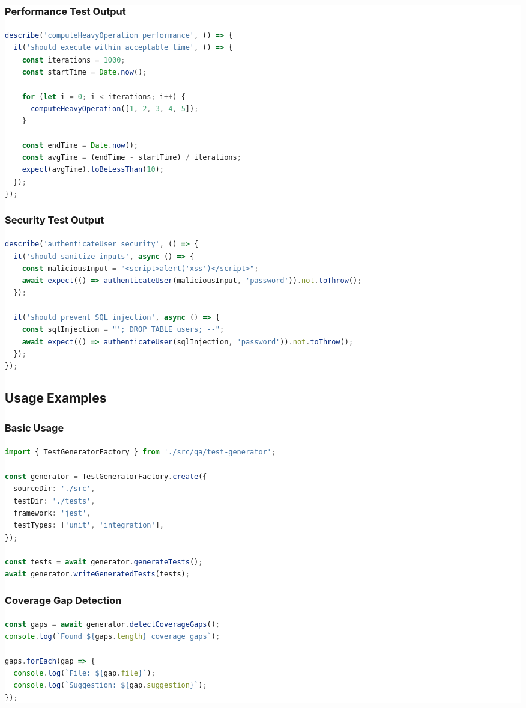 ### Performance Test Output
```typescript
describe('computeHeavyOperation performance', () => {
  it('should execute within acceptable time', () => {
    const iterations = 1000;
    const startTime = Date.now();

    for (let i = 0; i < iterations; i++) {
      computeHeavyOperation([1, 2, 3, 4, 5]);
    }

    const endTime = Date.now();
    const avgTime = (endTime - startTime) / iterations;
    expect(avgTime).toBeLessThan(10);
  });
});
```

### Security Test Output
```typescript
describe('authenticateUser security', () => {
  it('should sanitize inputs', async () => {
    const maliciousInput = "<script>alert('xss')</script>";
    await expect(() => authenticateUser(maliciousInput, 'password')).not.toThrow();
  });

  it('should prevent SQL injection', async () => {
    const sqlInjection = "'; DROP TABLE users; --";
    await expect(() => authenticateUser(sqlInjection, 'password')).not.toThrow();
  });
});
```

## Usage Examples

### Basic Usage
```typescript
import { TestGeneratorFactory } from './src/qa/test-generator';

const generator = TestGeneratorFactory.create({
  sourceDir: './src',
  testDir: './tests',
  framework: 'jest',
  testTypes: ['unit', 'integration'],
});

const tests = await generator.generateTests();
await generator.writeGeneratedTests(tests);
```

### Coverage Gap Detection
```typescript
const gaps = await generator.detectCoverageGaps();
console.log(`Found ${gaps.length} coverage gaps`);

gaps.forEach(gap => {
  console.log(`File: ${gap.file}`);
  console.log(`Suggestion: ${gap.suggestion}`);
});
```

